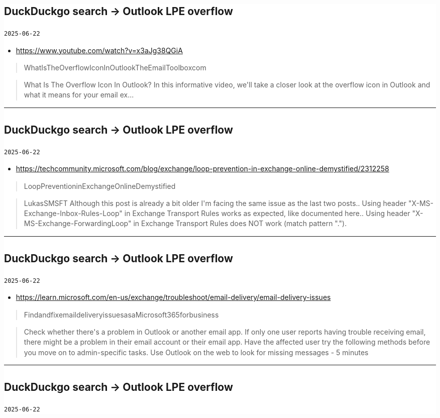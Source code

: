 ## DuckDuckgo search -> Outlook LPE overflow
`2025-06-22`

* https://www.youtube.com/watch?v=x3aJg38QGiA

<blockquote>
 WhatIsTheOverflowIconInOutlookTheEmailToolboxcom
</blockquote>
<blockquote>
What Is The Overflow Icon In Outlook? In this informative video, we'll take a closer look at the overflow icon in Outlook and what it means for your email ex...
</blockquote>

---

## DuckDuckgo search -> Outlook LPE overflow
`2025-06-22`

* https://techcommunity.microsoft.com/blog/exchange/loop-prevention-in-exchange-online-demystified/2312258

<blockquote>
 LoopPreventioninExchangeOnlineDemystified
</blockquote>
<blockquote>
LukasSMSFT Although this post is already a bit older I'm facing the same issue as the last two posts.. Using header &quot;X-MS-Exchange-Inbox-Rules-Loop&quot; in Exchange Transport Rules works as expected, like documented here.. Using header &quot;X-MS-Exchange-ForwardingLoop&quot; in Exchange Transport Rules does NOT work (match pattern &quot;.&quot;).
</blockquote>

---

## DuckDuckgo search -> Outlook LPE overflow
`2025-06-22`

* https://learn.microsoft.com/en-us/exchange/troubleshoot/email-delivery/email-delivery-issues

<blockquote>
 FindandfixemaildeliveryissuesasaMicrosoft365forbusiness
</blockquote>
<blockquote>
Check whether there's a problem in Outlook or another email app. If only one user reports having trouble receiving email, there might be a problem in their email account or their email app. Have the affected user try the following methods before you move on to admin-specific tasks. Use Outlook on the web to look for missing messages - 5 minutes
</blockquote>

---

## DuckDuckgo search -> Outlook LPE overflow
`2025-06-22`
